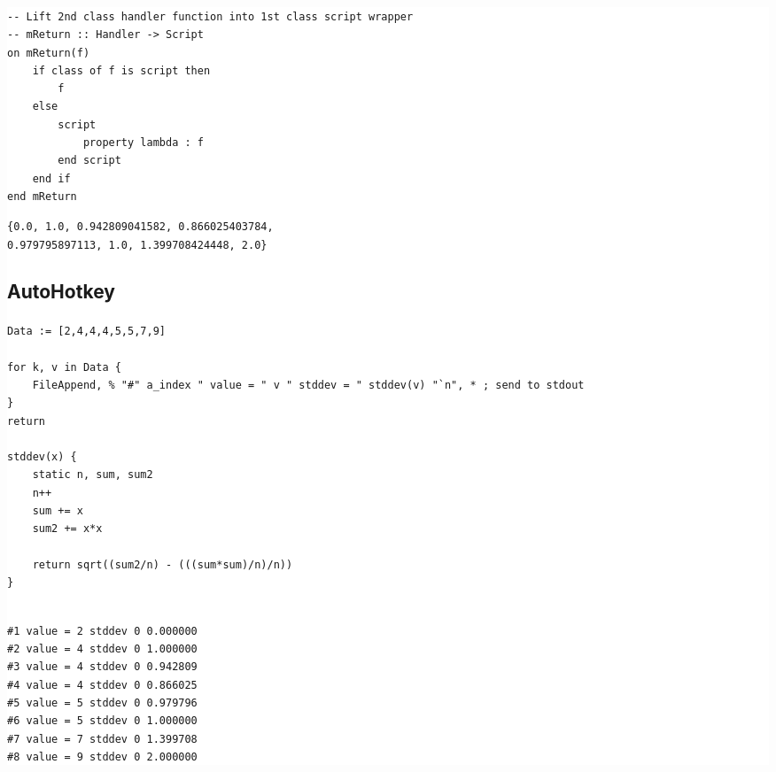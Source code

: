 ```AppleScript
-- Lift 2nd class handler function into 1st class script wrapper
-- mReturn :: Handler -> Script
on mReturn(f)
    if class of f is script then
        f
    else
        script
            property lambda : f
        end script
    end if
end mReturn
```


```AppleScrip
{0.0, 1.0, 0.942809041582, 0.866025403784,
0.979795897113, 1.0, 1.399708424448, 2.0}
```



## AutoHotkey


```AutoHotkey
Data := [2,4,4,4,5,5,7,9]

for k, v in Data {
    FileAppend, % "#" a_index " value = " v " stddev = " stddev(v) "`n", * ; send to stdout
}
return

stddev(x) {
	static n, sum, sum2
	n++
	sum += x
	sum2 += x*x

	return sqrt((sum2/n) - (((sum*sum)/n)/n))
}
```

```txt

#1 value = 2 stddev 0 0.000000
#2 value = 4 stddev 0 1.000000
#3 value = 4 stddev 0 0.942809
#4 value = 4 stddev 0 0.866025
#5 value = 5 stddev 0 0.979796
#6 value = 5 stddev 0 1.000000
#7 value = 7 stddev 0 1.399708
#8 value = 9 stddev 0 2.000000

```
